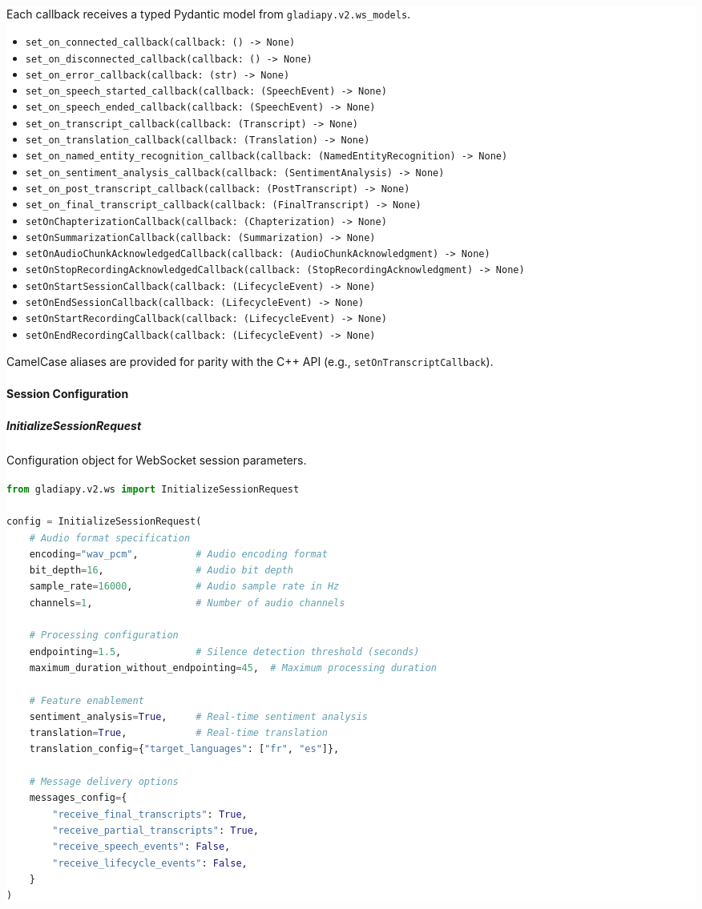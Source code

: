 Each callback receives a typed Pydantic model from `gladiapy.v2.ws_models`.

- `set_on_connected_callback(callback: () -> None)`
- `set_on_disconnected_callback(callback: () -> None)`
- `set_on_error_callback(callback: (str) -> None)`
- `set_on_speech_started_callback(callback: (SpeechEvent) -> None)`
- `set_on_speech_ended_callback(callback: (SpeechEvent) -> None)`
- `set_on_transcript_callback(callback: (Transcript) -> None)`
- `set_on_translation_callback(callback: (Translation) -> None)`
- `set_on_named_entity_recognition_callback(callback: (NamedEntityRecognition) -> None)`
- `set_on_sentiment_analysis_callback(callback: (SentimentAnalysis) -> None)`
- `set_on_post_transcript_callback(callback: (PostTranscript) -> None)`
- `set_on_final_transcript_callback(callback: (FinalTranscript) -> None)`
- `setOnChapterizationCallback(callback: (Chapterization) -> None)`
- `setOnSummarizationCallback(callback: (Summarization) -> None)`
- `setOnAudioChunkAcknowledgedCallback(callback: (AudioChunkAcknowledgment) -> None)`
- `setOnStopRecordingAcknowledgedCallback(callback: (StopRecordingAcknowledgment) -> None)`
- `setOnStartSessionCallback(callback: (LifecycleEvent) -> None)`
- `setOnEndSessionCallback(callback: (LifecycleEvent) -> None)`
- `setOnStartRecordingCallback(callback: (LifecycleEvent) -> None)`
- `setOnEndRecordingCallback(callback: (LifecycleEvent) -> None)`

CamelCase aliases are provided for parity with the C++ API (e.g., `setOnTranscriptCallback`).

#### Session Configuration

##### InitializeSessionRequest

Configuration object for WebSocket session parameters.

```python
from gladiapy.v2.ws import InitializeSessionRequest

config = InitializeSessionRequest(
    # Audio format specification
    encoding="wav_pcm",          # Audio encoding format
    bit_depth=16,                # Audio bit depth
    sample_rate=16000,           # Audio sample rate in Hz
    channels=1,                  # Number of audio channels
    
    # Processing configuration
    endpointing=1.5,             # Silence detection threshold (seconds)
    maximum_duration_without_endpointing=45,  # Maximum processing duration
    
    # Feature enablement
    sentiment_analysis=True,     # Real-time sentiment analysis
    translation=True,            # Real-time translation
    translation_config={"target_languages": ["fr", "es"]},
    
    # Message delivery options
    messages_config={
        "receive_final_transcripts": True,
        "receive_partial_transcripts": True,
        "receive_speech_events": False,
        "receive_lifecycle_events": False,
    }
)
```
